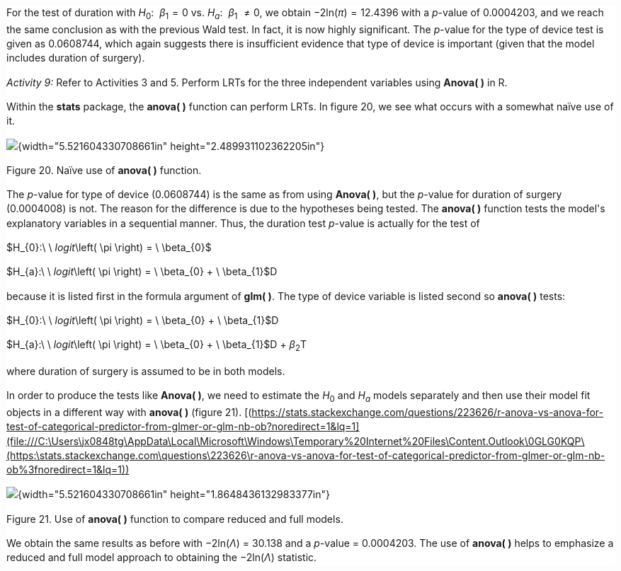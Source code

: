 For the test of duration with $H_{0}:\ \ \beta_{1} = 0$ vs.
$H_{a}:\ \ \beta_{1}\  \neq 0$, we obtain
$- 2$ln$\left( \pi \right) = 12.4396$ with a $p$-value of 0.0004203, and
we reach the same conclusion as with the previous Wald test. In fact, it
is now highly significant. The $p$-value for the type of device test is
given as 0.0608744, which again suggests there is insufficient evidence
that type of device is important (given that the model includes duration
of surgery).

*Activity 9:* Refer to Activities 3 and 5. Perform LRTs for the three
independent variables using **Anova( )** in R.

Within the **stats** package, the **anova( )** function can perform
LRTs. In figure 20, we see what occurs with a somewhat naïve use of it.

![](media/image21.tmp){width="5.521604330708661in"
height="2.489931102362205in"}

Figure 20. Naïve use of **anova( )** function.

The $p$-value for type of device (0.0608744) is the same as from using
**Anova( )**, but the *p*-value for duration of surgery (0.0004008) is
not. The reason for the difference is due to the hypotheses being
tested. The **anova( )** function tests the model's explanatory
variables in a sequential manner. Thus, the duration test $p$-value is
actually for the test of

$H_{0}:\ \ $logit$\left( \pi \right) = \ \beta_{0}$

$H_{a}:\ \ $logit$\left( \pi \right) = \ \beta_{0} + \ \beta_{1}$D

because it is listed first in the formula argument of **glm( )**. The
type of device variable is listed second so **anova( )** tests:

$H_{0}:\ \ $logit$\left( \pi \right) = \ \beta_{0} + \ \beta_{1}$D

$H_{a}:\ \ $logit$\left( \pi \right) = \ \beta_{0} + \ \beta_{1}$D
$+ \ \beta_{2}$T

where duration of surgery is assumed to be in both models.

In order to produce the tests like **Anova( )**, we need to estimate the
$H_{0}$ and $H_{a}$ models separately and then use their model fit
objects in a different way with **anova( )** (figure 21).
[(https://stats.stackexchange.com/questions/223626/r-anova-vs-anova-for-test-of-categorical-predictor-from-glmer-or-glm-nb-ob?noredirect=1&lq=1](file:///C:\Users\jx0848tg\AppData\Local\Microsoft\Windows\Temporary%20Internet%20Files\Content.Outlook\0GLG0KQP\(https:\stats.stackexchange.com\questions\223626\r-anova-vs-anova-for-test-of-categorical-predictor-from-glmer-or-glm-nb-ob%3fnoredirect=1&lq=1))

![](media/image22.tmp){width="5.521604330708661in"
height="1.8648436132983377in"}

Figure 21. Use of **anova( )** function to compare reduced and full
models.

We obtain the same results as before with
$- 2$ln$\left( \Lambda \right)$ = 30.138 and a $p$-value = 0.0004203.
The use of **anova( )** helps to emphasize a reduced and full model
approach to obtaining the $- 2$ln$\left( \Lambda \right)$ statistic.

